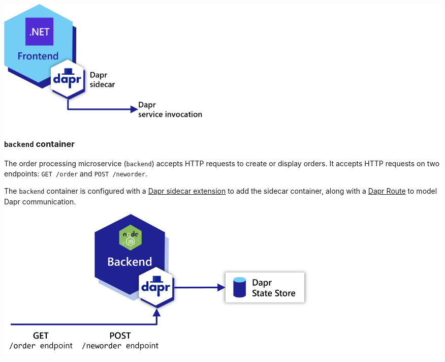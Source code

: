 <img src="images/frontend.png" alt="A diagram of the complete application" width=400 />

### `backend` container

The order processing microservice (`backend`) accepts HTTP requests to create or display orders. It accepts HTTP requests on two endpoints: `GET /order` and `POST /neworder`.

The `backend` container is configured with a [Dapr sidecar extension](https://docs.radapp.dev/reference/resource-schema/link-schema/dapr-schema/extension/) to add the sidecar container, along with a [Dapr Route](#routes) to model Dapr communication.

<img src="images/backend.png" alt="A diagram of the backend order processing service" width=600 />
